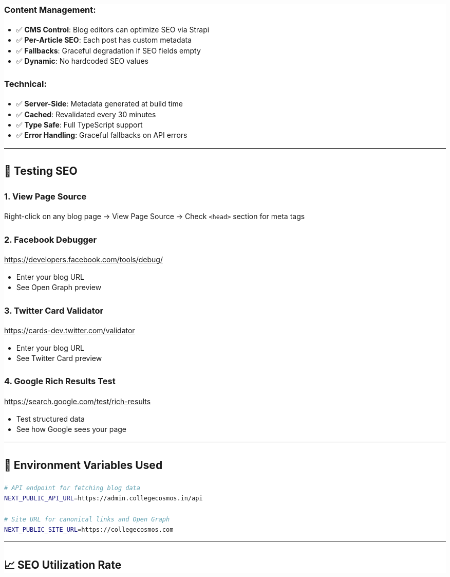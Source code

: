 ### Content Management:
- ✅ **CMS Control**: Blog editors can optimize SEO via Strapi
- ✅ **Per-Article SEO**: Each post has custom metadata
- ✅ **Fallbacks**: Graceful degradation if SEO fields empty
- ✅ **Dynamic**: No hardcoded SEO values

### Technical:
- ✅ **Server-Side**: Metadata generated at build time
- ✅ **Cached**: Revalidated every 30 minutes
- ✅ **Type Safe**: Full TypeScript support
- ✅ **Error Handling**: Graceful fallbacks on API errors

---

## 📱 Testing SEO

### 1. View Page Source
Right-click on any blog page → View Page Source → Check `<head>` section for meta tags

### 2. Facebook Debugger
https://developers.facebook.com/tools/debug/
- Enter your blog URL
- See Open Graph preview

### 3. Twitter Card Validator
https://cards-dev.twitter.com/validator
- Enter your blog URL
- See Twitter Card preview

### 4. Google Rich Results Test
https://search.google.com/test/rich-results
- Test structured data
- See how Google sees your page

---

## 🔧 Environment Variables Used

```bash
# API endpoint for fetching blog data
NEXT_PUBLIC_API_URL=https://admin.collegecosmos.in/api

# Site URL for canonical links and Open Graph
NEXT_PUBLIC_SITE_URL=https://collegecosmos.com
```

---

## 📈 SEO Utilization Rate
